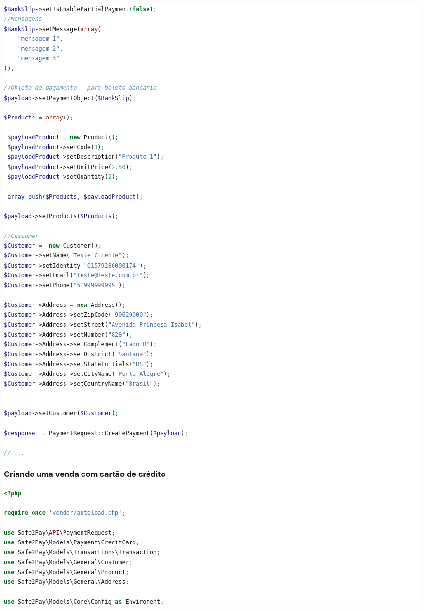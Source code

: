 ```php
$BankSlip->setIsEnablePartialPayment(false);
//Mensagens
$BankSlip->setMessage(array(
    "mensagem 1",
    "mensagem 2",
    "mensagem 3"
));

//Objeto de pagamento - para boleto bancário
$payload->setPaymentObject($BankSlip);

$Products = array();

 $payloadProduct = new Product();
 $payloadProduct->setCode(1);
 $payloadProduct->setDescription("Produto 1");
 $payloadProduct->setUnitPrice(2.50);
 $payloadProduct->setQuantity(2);

 array_push($Products, $payloadProduct);

$payload->setProducts($Products);

//Customer
$Customer =  new Customer();
$Customer->setName("Teste Cliente");
$Customer->setIdentity("01579286000174");
$Customer->setEmail("Teste@Teste.com.br");
$Customer->setPhone("51999999999");

$Customer->Address = new Address();
$Customer->Address->setZipCode("90620000");
$Customer->Address->setStreet("Avenida Princesa Isabel");
$Customer->Address->setNumber("828");
$Customer->Address->setComplement("Lado B");
$Customer->Address->setDistrict("Santana");
$Customer->Address->setStateInitials("RS");
$Customer->Address->setCityName("Porto Alegre");
$Customer->Address->setCountryName("Brasil");


$payload->setCustomer($Customer);

$response  = PaymentRequest::CreatePayment($payload);

// ...
```

### Criando uma venda com cartão de crédito

```php
<?php

require_once 'vendor/autoload.php';

use Safe2Pay\API\PaymentRequest;
use Safe2Pay\Models\Payment\CreditCard;
use Safe2Pay\Models\Transactions\Transaction;
use Safe2Pay\Models\General\Customer;
use Safe2Pay\Models\General\Product;
use Safe2Pay\Models\General\Address;

use Safe2Pay\Models\Core\Config as Enviroment;
```